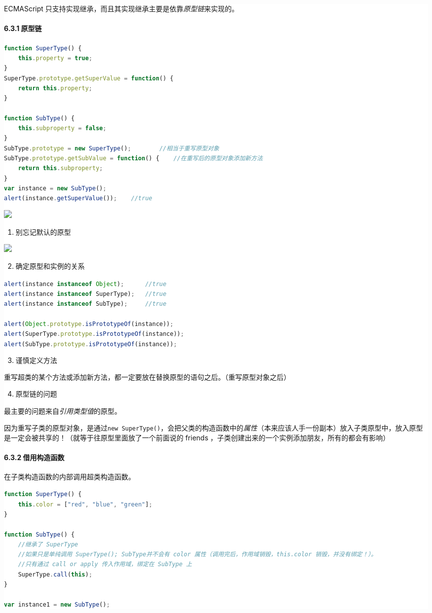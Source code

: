 ECMAScript 只支持实现继承，而且其实现继承主要是依靠*原型链*来实现的。

#### 6.3.1 原型链

```js
function SuperType() {
    this.property = true;
}
SuperType.prototype.getSuperValue = function() {
    return this.property;
}

function SubType() {
    this.subproperty = false;
}
SubType.prototype = new SuperType();        //相当于重写原型对象
SubType.prototype.getSubValue = function() {    //在重写后的原型对象添加新方法
    return this.subproperty;
}
var instance = new SubType();
alert(instance.getSuperValue());    //true
```

![](https://raw.githubusercontent.com/514723273/.md-Pictures/master/%E5%8E%9F%E5%9E%8B%E9%93%BE.png)

1. 别忘记默认的原型

![](https://raw.githubusercontent.com/514723273/.md-Pictures/master/%E9%BB%98%E8%AE%A4%E7%9A%84%E5%8E%9F%E5%9E%8B%E9%93%BE.png)

2. 确定原型和实例的关系

```js
alert(instance instanceof Object);      //true
alert(instance instanceof SuperType);   //true
alert(instance instanceof SubType);     //true

alert(Object.prototype.isPrototypeOf(instance));
alert(SuperType.prototype.isPrototypeOf(instance));
alert(SubType.prototype.isPrototypeOf(instance));
```

3. 谨慎定义方法

重写超类的某个方法或添加新方法，都一定要放在替换原型的语句之后。（重写原型对象之后）

4. 原型链的问题

最主要的问题来自*引用类型值*的原型。

因为重写子类的原型对象，是通过`new SuperType()`，会把父类的构造函数中的*属性*（本来应该人手一份副本）放入子类原型中，放入原型是一定会被共享的！（就等于往原型里面放了一个前面说的 friends ，子类创建出来的一个实例添加朋友，所有的都会有影响）

#### 6.3.2 借用构造函数

在子类构造函数的内部调用超类构造函数。

```js
function SuperType() {
    this.color = ["red", "blue", "green"];
}

function SubType() {
    //继承了 SuperType
    //如果只是单纯调用 SuperType(); SubType并不会有 color 属性（调用完后，作用域销毁，this.color 销毁，并没有绑定！）。
    //只有通过 call or apply 传入作用域，绑定在 SubType 上
    SuperType.call(this);
}

var instance1 = new SubType();
```